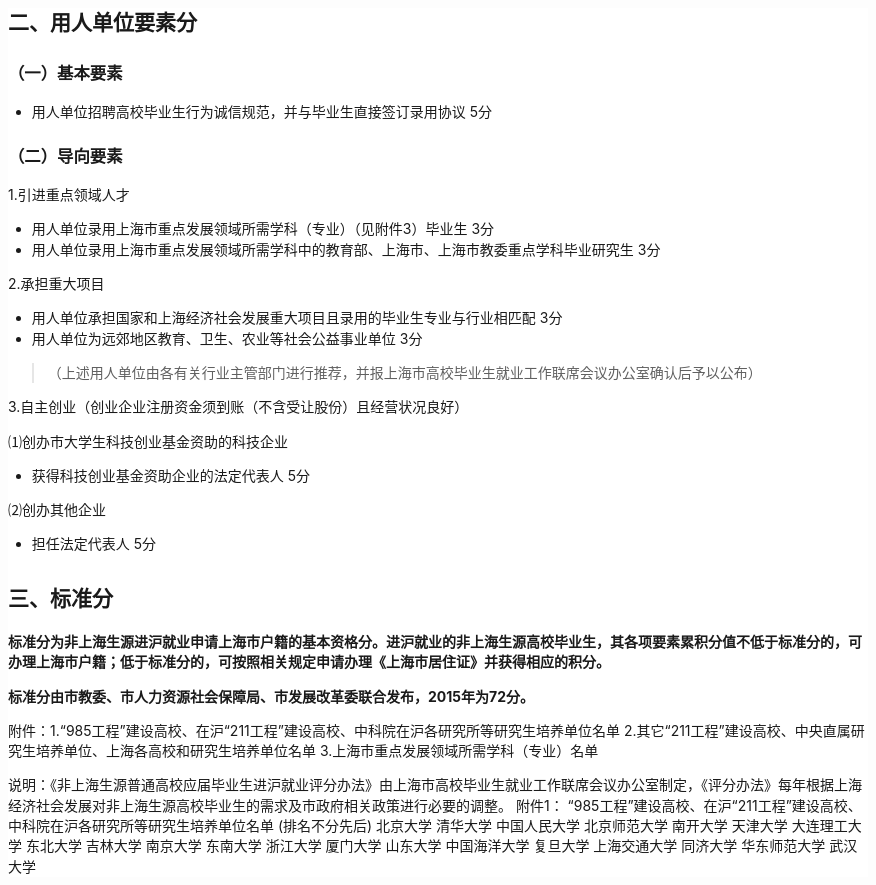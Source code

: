 ## 二、用人单位要素分
### （一）基本要素

- 用人单位招聘高校毕业生行为诚信规范，并与毕业生直接签订录用协议                                                               5分

### （二）导向要素

1.引进重点领域人才

- 用人单位录用上海市重点发展领域所需学科（专业）（见附件3）毕业生  3分
- 用人单位录用上海市重点发展领域所需学科中的教育部、上海市、上海市教委重点学科毕业研究生                              3分

2.承担重大项目

- 用人单位承担国家和上海经济社会发展重大项目且录用的毕业生专业与行业相匹配                                                  3分
- 用人单位为远郊地区教育、卫生、农业等社会公益事业单位            3分

>（上述用人单位由各有关行业主管部门进行推荐，并报上海市高校毕业生就业工作联席会议办公室确认后予以公布）

3.自主创业（创业企业注册资金须到账（不含受让股份）且经营状况良好）

⑴创办市大学生科技创业基金资助的科技企业

- 获得科技创业基金资助企业的法定代表人                                                                  5分

⑵创办其他企业

- 担任法定代表人                                                  5分

## 三、标准分

**标准分为非上海生源进沪就业申请上海市户籍的基本资格分。进沪就业的非上海生源高校毕业生，其各项要素累积分值不低于标准分的，可办理上海市户籍；低于标准分的，可按照相关规定申请办理《上海市居住证》并获得相应的积分。**

**标准分由市教委、市人力资源社会保障局、市发展改革委联合发布，2015年为72分。**


> 
附件：1.“985工程”建设高校、在沪“211工程”建设高校、中科院在沪各研究所等研究生培养单位名单
2.其它“211工程”建设高校、中央直属研究生培养单位、上海各高校和研究生培养单位名单
3.上海市重点发展领域所需学科（专业）名单

> 
说明：《非上海生源普通高校应届毕业生进沪就业评分办法》由上海市高校毕业生就业工作联席会议办公室制定，《评分办法》每年根据上海经济社会发展对非上海生源高校毕业生的需求及市政府相关政策进行必要的调整。 附件1：
“985工程”建设高校、在沪“211工程”建设高校、
中科院在沪各研究所等研究生培养单位名单
(排名不分先后)
北京大学
清华大学
中国人民大学
北京师范大学
南开大学
天津大学
大连理工大学
东北大学
吉林大学
南京大学
东南大学
浙江大学
厦门大学
山东大学
中国海洋大学
复旦大学
上海交通大学
同济大学
华东师范大学
武汉大学